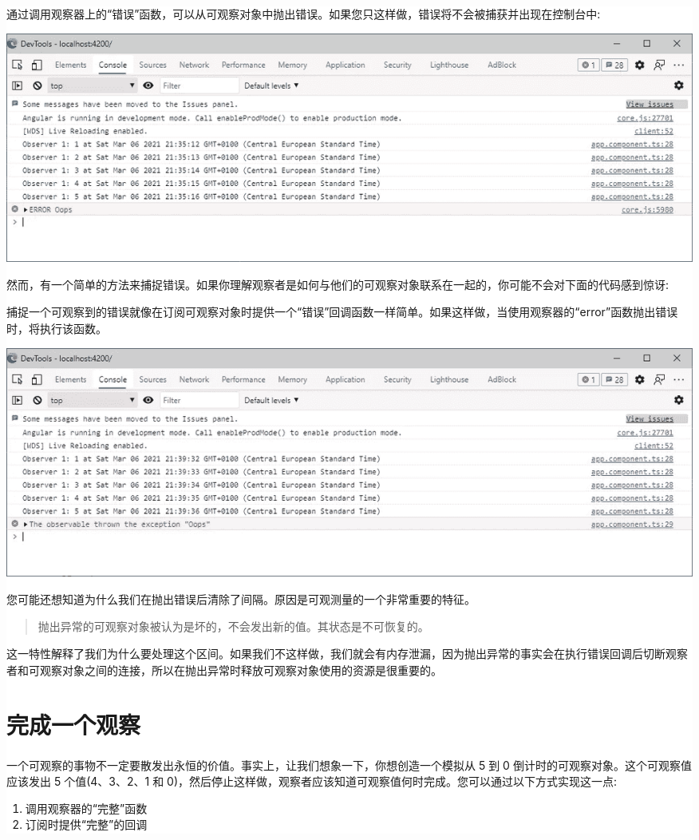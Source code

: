 通过调用观察器上的“错误”函数，可以从可观察对象中抛出错误。如果您只这样做，错误将不会被捕获并出现在控制台中:

![](img/7f3bc892581ebc47a2048ce493522511.png)

然而，有一个简单的方法来捕捉错误。如果你理解观察者是如何与他们的可观察对象联系在一起的，你可能不会对下面的代码感到惊讶:

捕捉一个可观察到的错误就像在订阅可观察对象时提供一个“错误”回调函数一样简单。如果这样做，当使用观察器的“error”函数抛出错误时，将执行该函数。

![](img/5aadff17a5fc0da52cde1b1d73f53b11.png)

您可能还想知道为什么我们在抛出错误后清除了间隔。原因是可观测量的一个非常重要的特征。

> 抛出异常的可观察对象被认为是坏的，不会发出新的值。其状态是不可恢复的。

这一特性解释了我们为什么要处理这个区间。如果我们不这样做，我们就会有内存泄漏，因为抛出异常的事实会在执行错误回调后切断观察者和可观察对象之间的连接，所以在抛出异常时释放可观察对象使用的资源是很重要的。

# 完成一个观察

一个可观察的事物不一定要散发出永恒的价值。事实上，让我们想象一下，你想创造一个模拟从 5 到 0 倒计时的可观察对象。这个可观察值应该发出 5 个值(4、3、2、1 和 0)，然后停止这样做，观察者应该知道可观察值何时完成。您可以通过以下方式实现这一点:

1.  调用观察器的“完整”函数
2.  订阅时提供“完整”的回调
